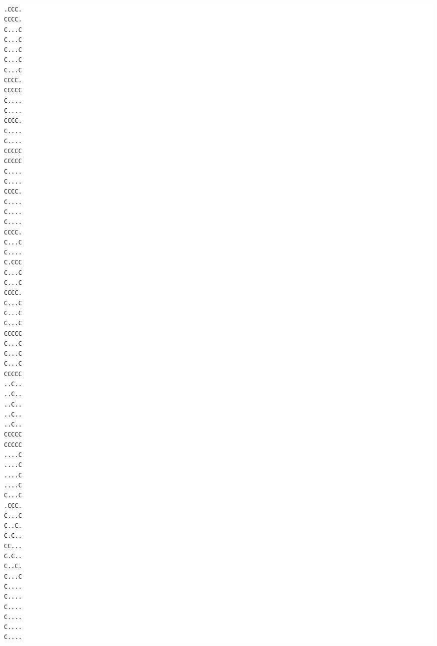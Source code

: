 ```
.CCC.
CCCC.
C...C
C...C
C...C
C...C
C...C
CCCC.
CCCCC
C....
C....
CCCC.
C....
C....
CCCCC
CCCCC
C....
C....
CCCC.
C....
C....
C....
CCCC.
C...C
C....
C.CCC
C...C
C...C
CCCC.
C...C
C...C
C...C
CCCCC
C...C
C...C
C...C
CCCCC
..C..
..C..
..C..
..C..
..C..
CCCCC
CCCCC
....C
....C
....C
....C
C...C
.CCC.
C...C
C..C.
C.C..
CC...
C.C..
C..C.
C...C
C....
C....
C....
C....
C....
C....
```